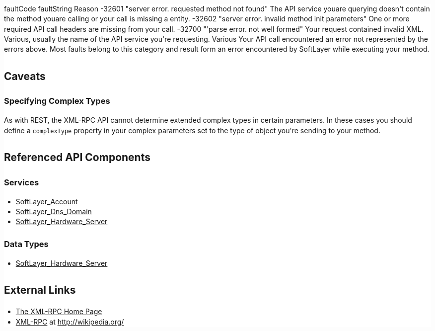 faultCode   faultString Reason
-32601  "server error. requested method not found"  The API service youare querying doesn't contain the method youare calling or your call is missing a <methodName> entity.
-32602  "server error. invalid method init parameters"  One or more required API call headers are missing from your call.
-32700  "'parse error. not well formed" Your request contained invalid XML.
Various, usually the name of the API service you're requesting. Various Your API call encountered an error not represented by the errors above. Most faults belong to this category and result form an error encountered by SoftLayer while executing your method.

## Caveats
### Specifying Complex Types
As with REST, the XML-RPC API cannot determine extended complex types in certain parameters. In these cases you should define a <code>complexType</code> property in your complex parameters set to the type of object you're sending to your method.
## Referenced API Components
### Services

* [SoftLayer_Account](/reference/services/SoftLayer_Account)
* [SoftLayer_Dns_Domain](/reference/services/SoftLayer_Dns_Domain)
* [SoftLayer_Hardware_Server](/reference/services/SoftLayer_Hardware_Server)

### Data Types

* [SoftLayer_Hardware_Server](/reference/datatypes/SoftLayer_Hardware_Server)

## External Links
*  [The XML-RPC Home Page](http://www.xmlrpc.com/)
*  [XML-RPC](http://en.wikipedia.org/wiki/XML-RPC) at http://wikipedia.org/
